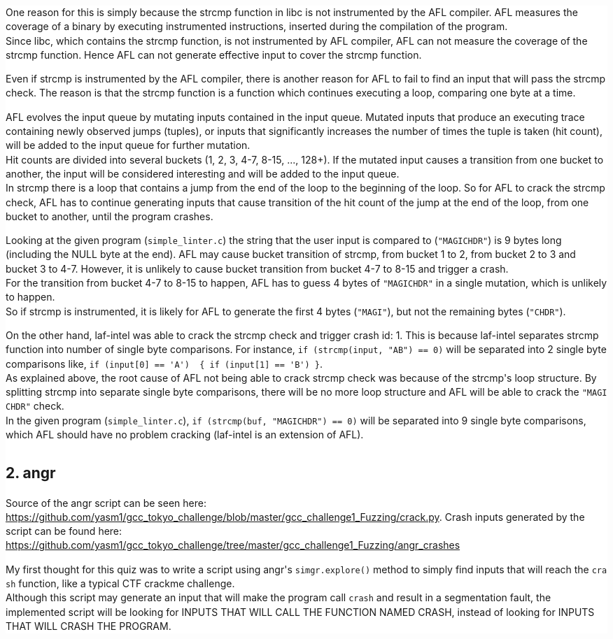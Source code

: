 One reason for this is simply because the strcmp function in libc is not instrumented by the AFL compiler. AFL measures the coverage of a binary by executing instrumented instructions, inserted during the compilation of the program.  
Since libc, which contains the strcmp function, is not instrumented by AFL compiler, AFL can not measure the coverage of the strcmp function. Hence AFL can not generate effective input to cover the strcmp function.

Even if strcmp is instrumented by the AFL compiler, there is another reason for AFL to fail to find an input that will pass the strcmp check.
The reason is that the strcmp function is a function which continues executing a loop, comparing one byte at a time.

AFL evolves the input queue by mutating inputs contained in the input queue. Mutated inputs that produce an executing trace containing newly observed jumps (tuples), or inputs that significantly increases the number of times the tuple is taken (hit count), will be added to the input queue for further mutation.  
Hit counts are divided into several buckets (1, 2, 3, 4-7, 8-15, ..., 128+). If the mutated input causes a transition from one bucket to another, the input will be considered interesting and will be added to the input queue.  
In strcmp there is a loop that contains a jump from the end of the loop to the beginning of the loop. So for AFL to crack the strcmp check, AFL has to continue generating inputs that cause transition of the hit count of the jump at the end of the loop, from one bucket to another, until the program crashes.

Looking at the given program (`simple_linter.c`) the string that the user input is compared to (`"MAGICHDR"`) is 9 bytes long (including the NULL byte at the end). AFL may cause bucket transition of strcmp, from bucket 1 to 2, from bucket 2 to 3 and bucket 3 to 4-7. However, it is unlikely to cause bucket transition from bucket 4-7 to 8-15 and trigger a crash.  
For the transition from bucket 4-7 to 8-15 to happen, AFL has to guess 4 bytes of `"MAGICHDR"` in a single mutation, which is unlikely to happen.  
So if strcmp is instrumented, it is likely for AFL to generate the first 4 bytes (`"MAGI"`), but not the remaining bytes (`"CHDR"`).

On the other hand, laf-intel was able to crack the strcmp check and trigger crash id: 1. This is because laf-intel separates strcmp function into number of single byte comparisons. For instance, `if (strcmp(input, "AB") == 0)` will be separated into 2 single byte comparisons like, `if (input[0] == 'A')  { if (input[1] == 'B') }`.  
As explained above, the root cause of AFL not being able to crack strcmp check was because of the strcmp's loop structure. By splitting strcmp into separate single byte comparisons, there will be no more loop structure and AFL will be able to crack the `"MAGICHDR"` check.  
In the given program (`simple_linter.c`), `if (strcmp(buf, "MAGICHDR") == 0)` will be separated into 9 single byte comparisons, which AFL should have no problem cracking (laf-intel is an extension of AFL).  

## 2. angr
Source of the angr script can be seen here: https://github.com/yasm1/gcc_tokyo_challenge/blob/master/gcc_challenge1_Fuzzing/crack.py.
Crash inputs generated by the script can be found here:  
https://github.com/yasm1/gcc_tokyo_challenge/tree/master/gcc_challenge1_Fuzzing/angr_crashes

My first thought for this quiz was to write a script using angr's `simgr.explore()` method to simply find inputs that will reach the `crash` function, like a typical CTF crackme challenge.  
Although this script may generate an input that will make the program call `crash` and result in a segmentation fault, the implemented script will be looking for INPUTS THAT WILL CALL THE FUNCTION NAMED CRASH, instead of looking for INPUTS THAT WILL CRASH THE PROGRAM.  
